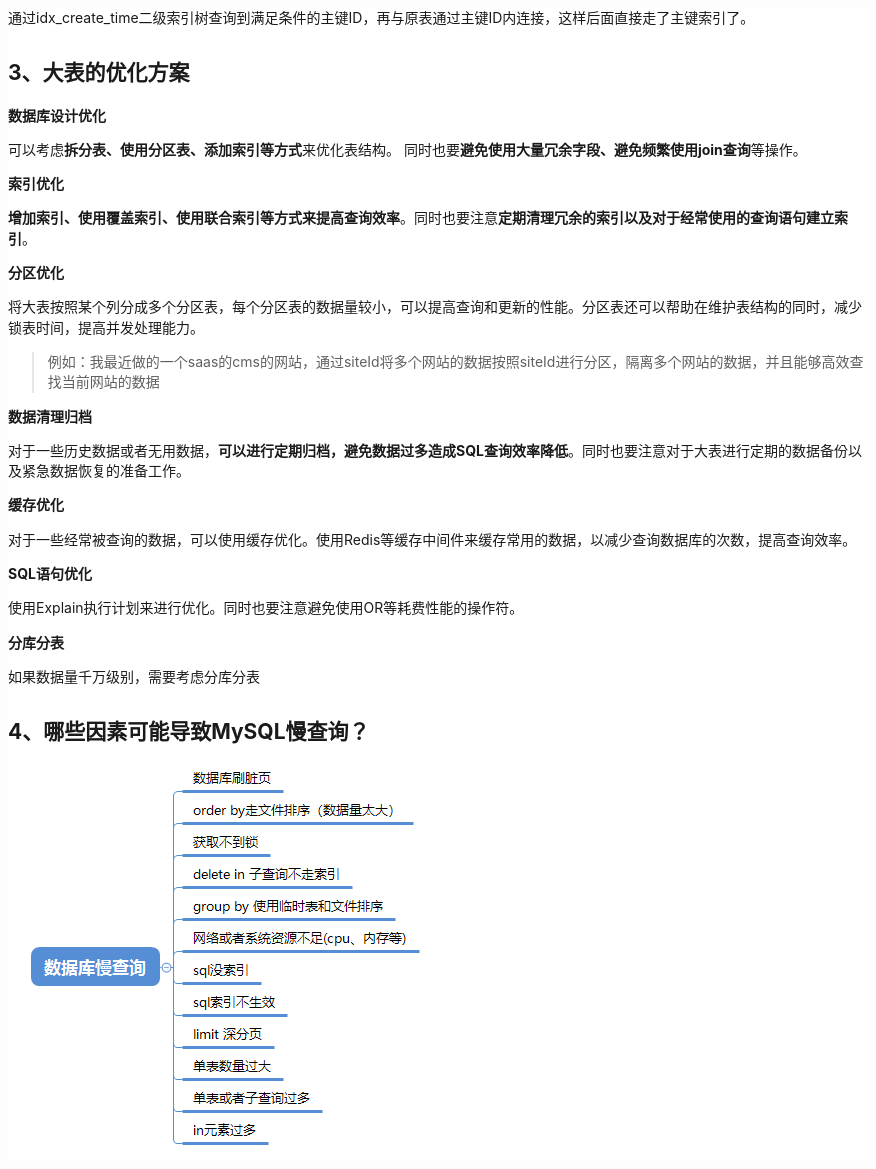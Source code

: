 通过idx_create_time二级索引树查询到满足条件的主键ID，再与原表通过主键ID内连接，这样后面直接走了主键索引了。 

## 3、大表的优化方案

**数据库设计优化** 

可以考虑**拆分表、使用分区表、添加索引等方式**来优化表结构。 同时也要**避免使用大量冗余字段、避免频繁使用join查询**等操作。 

**索引优化** 

**增加索引、使用覆盖索引、使用联合索引等方式来提高查询效率**。同时也要注意**定期清理冗余的索引以及对于经常使用的查询语句建立索引**。 

**分区优化** 

将大表按照某个列分成多个分区表，每个分区表的数据量较小，可以提高查询和更新的性能。分区表还可以帮助在维护表结构的同时，减少锁表时间，提高并发处理能力。 

> 例如：我最近做的一个saas的cms的网站，通过siteId将多个网站的数据按照siteId进行分区，隔离多个网站的数据，并且能够高效查找当前网站的数据

**数据清理归档** 

对于一些历史数据或者无用数据，**可以进行定期归档，避免数据过多造成SQL查询效率降低**。同时也要注意对于大表进行定期的数据备份以及紧急数据恢复的准备工作。 

**缓存优化** 

对于一些经常被查询的数据，可以使用缓存优化。使用Redis等缓存中间件来缓存常用的数据，以减少查询数据库的次数，提高查询效率。 

**SQL语句优化** 

使用Explain执行计划来进行优化。同时也要注意避免使用OR等耗费性能的操作符。 

**分库分表** 

如果数据量千万级别，需要考虑分库分表

## 4、哪些因素可能导致MySQL慢查询？

![1683121864951](2023-05-02-日常开发中，你是怎么优化SQL的？/1683121864951.png)
